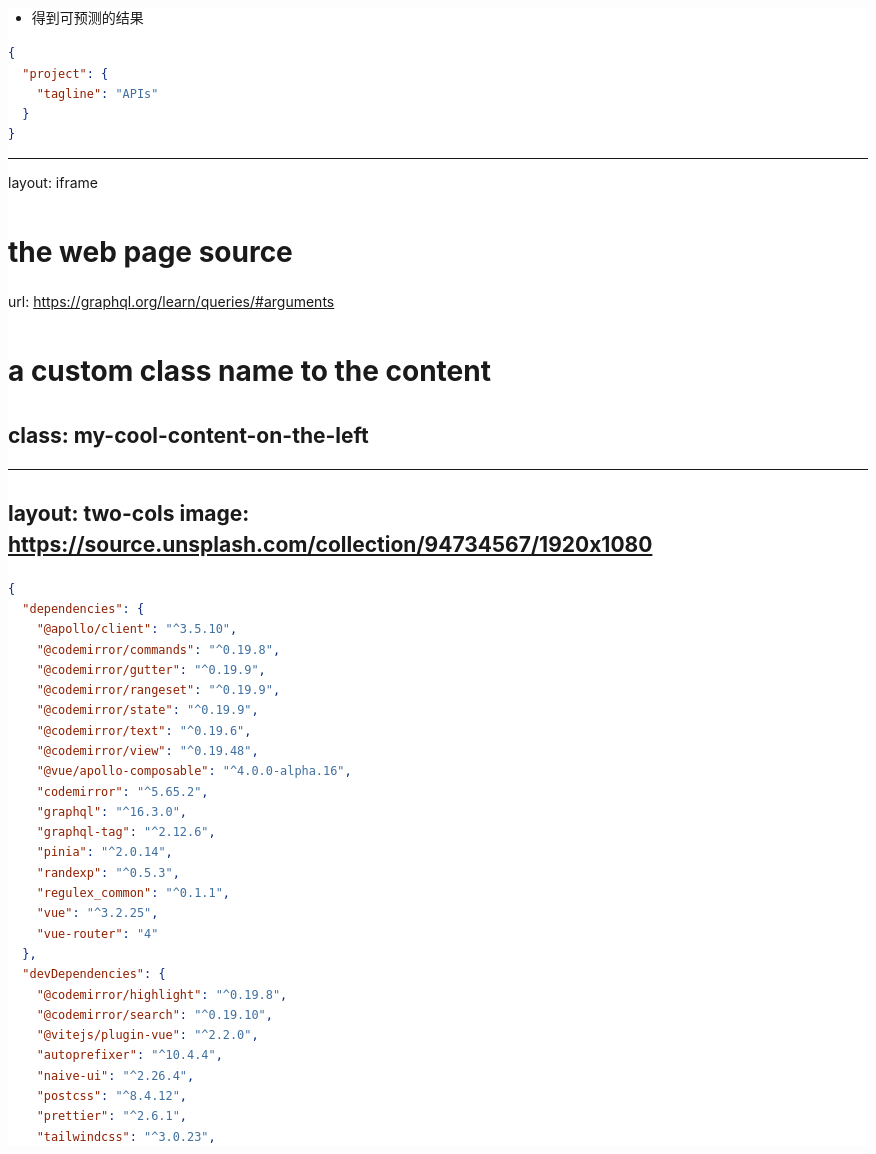 </v-click>
</div>

<div>
<v-click>

- 得到可预测的结果

```json
{
  "project": {
    "tagline": "APIs"
  }
}
```

</v-click>
</div>

</div>

---
layout: iframe

# the web page source
url: https://graphql.org/learn/queries/#arguments

# a custom class name to the content
class: my-cool-content-on-the-left
---

---
layout: two-cols
image: https://source.unsplash.com/collection/94734567/1920x1080
---

```json
{
  "dependencies": {
    "@apollo/client": "^3.5.10",
    "@codemirror/commands": "^0.19.8",
    "@codemirror/gutter": "^0.19.9",
    "@codemirror/rangeset": "^0.19.9",
    "@codemirror/state": "^0.19.9",
    "@codemirror/text": "^0.19.6",
    "@codemirror/view": "^0.19.48",
    "@vue/apollo-composable": "^4.0.0-alpha.16",
    "codemirror": "^5.65.2",
    "graphql": "^16.3.0",
    "graphql-tag": "^2.12.6",
    "pinia": "^2.0.14",
    "randexp": "^0.5.3",
    "regulex_common": "^0.1.1",
    "vue": "^3.2.25",
    "vue-router": "4"
  },
  "devDependencies": {
    "@codemirror/highlight": "^0.19.8",
    "@codemirror/search": "^0.19.10",
    "@vitejs/plugin-vue": "^2.2.0",
    "autoprefixer": "^10.4.4",
    "naive-ui": "^2.26.4",
    "postcss": "^8.4.12",
    "prettier": "^2.6.1",
    "tailwindcss": "^3.0.23",
```